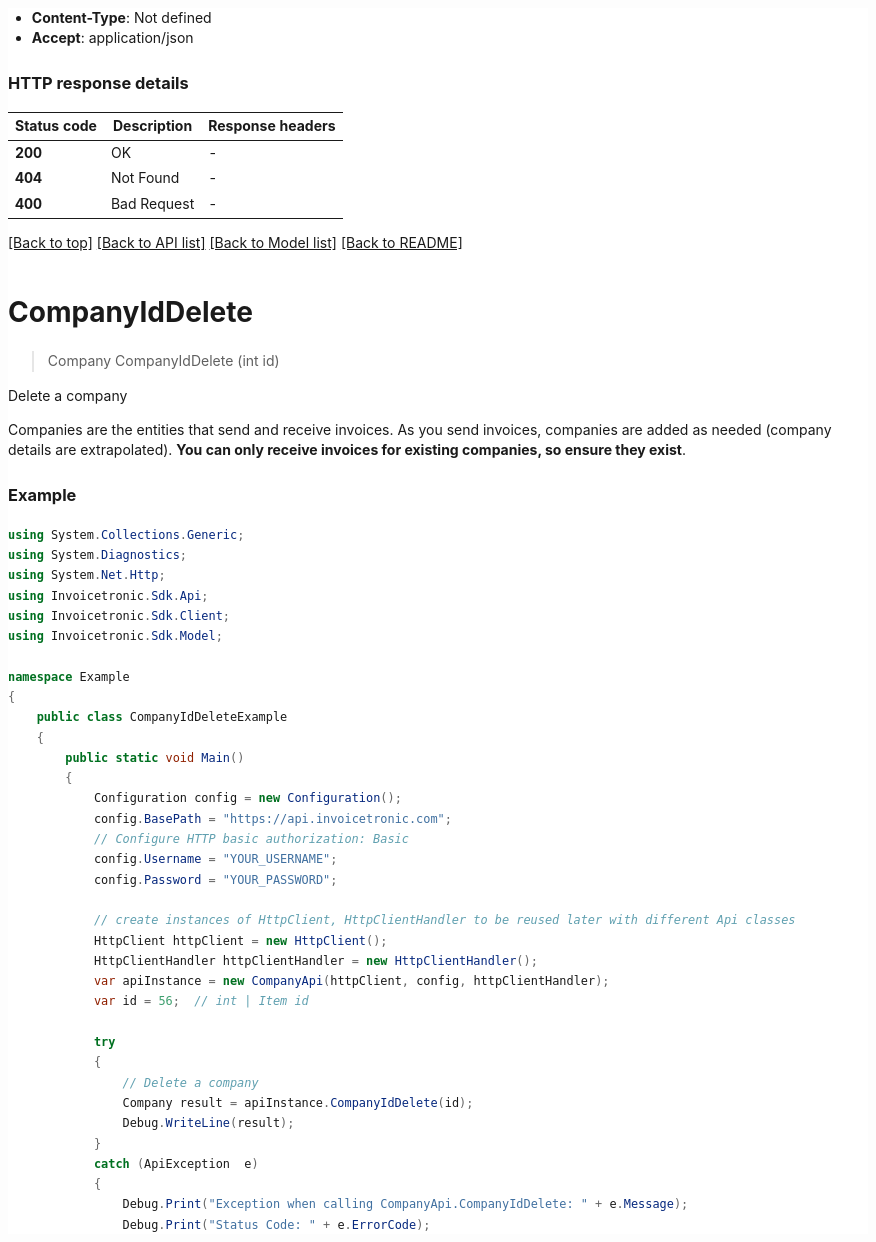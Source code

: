  - **Content-Type**: Not defined
 - **Accept**: application/json


### HTTP response details
| Status code | Description | Response headers |
|-------------|-------------|------------------|
| **200** | OK |  -  |
| **404** | Not Found |  -  |
| **400** | Bad Request |  -  |

[[Back to top]](#) [[Back to API list]](../README.md#documentation-for-api-endpoints) [[Back to Model list]](../README.md#documentation-for-models) [[Back to README]](../README.md)

<a id="companyiddelete"></a>
# **CompanyIdDelete**
> Company CompanyIdDelete (int id)

Delete a company

Companies are the entities that send and receive invoices. As you send invoices, companies are added as needed (company details are extrapolated). **You can only receive invoices for existing companies, so ensure they exist**.

### Example
```csharp
using System.Collections.Generic;
using System.Diagnostics;
using System.Net.Http;
using Invoicetronic.Sdk.Api;
using Invoicetronic.Sdk.Client;
using Invoicetronic.Sdk.Model;

namespace Example
{
    public class CompanyIdDeleteExample
    {
        public static void Main()
        {
            Configuration config = new Configuration();
            config.BasePath = "https://api.invoicetronic.com";
            // Configure HTTP basic authorization: Basic
            config.Username = "YOUR_USERNAME";
            config.Password = "YOUR_PASSWORD";

            // create instances of HttpClient, HttpClientHandler to be reused later with different Api classes
            HttpClient httpClient = new HttpClient();
            HttpClientHandler httpClientHandler = new HttpClientHandler();
            var apiInstance = new CompanyApi(httpClient, config, httpClientHandler);
            var id = 56;  // int | Item id

            try
            {
                // Delete a company
                Company result = apiInstance.CompanyIdDelete(id);
                Debug.WriteLine(result);
            }
            catch (ApiException  e)
            {
                Debug.Print("Exception when calling CompanyApi.CompanyIdDelete: " + e.Message);
                Debug.Print("Status Code: " + e.ErrorCode);
```